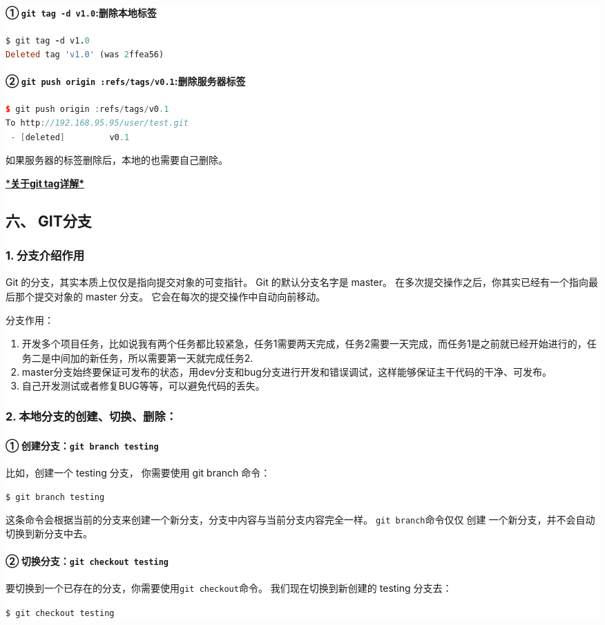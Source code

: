#### ① `git tag -d v1.0`:删除本地标签

```ruby
$ git tag -d v1.0  
Deleted tag 'v1.0' (was 2ffea56)
```

#### ② `git push origin :refs/tags/v0.1`:删除服务器标签



```cpp
$ git push origin :refs/tags/v0.1
To http://192.168.95.95/user/test.git
 - [deleted]         v0.1
```

如果服务器的标签删除后，本地的也需要自己删除。

[***关于git tag详解\***](https://git-scm.com/book/zh/v2/Git-基础-打标签)







## 六、 GIT分支

### 1. 分支介绍作用

Git 的分支，其实本质上仅仅是指向提交对象的可变指针。 Git 的默认分支名字是 master。
 在多次提交操作之后，你其实已经有一个指向最后那个提交对象的 master 分支。 它会在每次的提交操作中自动向前移动。

分支作用：

1. 开发多个项目任务，比如说我有两个任务都比较紧急，任务1需要两天完成，任务2需要一天完成，而任务1是之前就已经开始进行的，任务二是中间加的新任务，所以需要第一天就完成任务2.
2. master分支始终要保证可发布的状态，用dev分支和bug分支进行开发和错误调试，这样能够保证主干代码的干净、可发布。
3. 自己开发测试或者修复BUG等等，可以避免代码的丢失。

### 2. 本地分支的创建、切换、删除：

#### ① 创建分支：`git branch testing`

比如，创建一个 testing 分支， 你需要使用 git branch 命令：

```ruby
$ git branch testing
```

这条命令会根据当前的分支来创建一个新分支，分支中内容与当前分支内容完全一样。
 `git branch`命令仅仅 创建 一个新分支，并不会自动切换到新分支中去。

#### ② 切换分支：`git checkout testing`

要切换到一个已存在的分支，你需要使用`git checkout`命令。 我们现在切换到新创建的 testing 分支去：

```ruby
$ git checkout testing 
```
